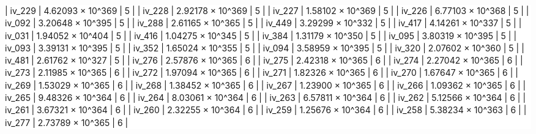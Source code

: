 | iv_229 | 4.62093 × 10^369 | 5 |
| iv_228 | 2.92178 × 10^369 | 5 |
| iv_227 | 1.58102 × 10^369 | 5 |
| iv_226 | 6.77103 × 10^368 | 5 |
| iv_092 | 3.20648 × 10^395 | 5 |
| iv_288 | 2.61165 × 10^365 | 5 |
| iv_449 | 3.29299 × 10^332 | 5 |
| iv_417 | 4.14261 × 10^337 | 5 |
| iv_031 | 1.94052 × 10^404 | 5 |
| iv_416 | 1.04275 × 10^345 | 5 |
| iv_384 | 1.31179 × 10^350 | 5 |
| iv_095 | 3.80319 × 10^395 | 5 |
| iv_093 | 3.39131 × 10^395 | 5 |
| iv_352 | 1.65024 × 10^355 | 5 |
| iv_094 | 3.58959 × 10^395 | 5 |
| iv_320 | 2.07602 × 10^360 | 5 |
| iv_481 | 2.61762 × 10^327 | 5 |
| iv_276 | 2.57876 × 10^365 | 6 |
| iv_275 | 2.42318 × 10^365 | 6 |
| iv_274 | 2.27042 × 10^365 | 6 |
| iv_273 | 2.11985 × 10^365 | 6 |
| iv_272 | 1.97094 × 10^365 | 6 |
| iv_271 | 1.82326 × 10^365 | 6 |
| iv_270 | 1.67647 × 10^365 | 6 |
| iv_269 | 1.53029 × 10^365 | 6 |
| iv_268 | 1.38452 × 10^365 | 6 |
| iv_267 | 1.23900 × 10^365 | 6 |
| iv_266 | 1.09362 × 10^365 | 6 |
| iv_265 | 9.48326 × 10^364 | 6 |
| iv_264 | 8.03061 × 10^364 | 6 |
| iv_263 | 6.57811 × 10^364 | 6 |
| iv_262 | 5.12566 × 10^364 | 6 |
| iv_261 | 3.67321 × 10^364 | 6 |
| iv_260 | 2.32255 × 10^364 | 6 |
| iv_259 | 1.25676 × 10^364 | 6 |
| iv_258 | 5.38234 × 10^363 | 6 |
| iv_277 | 2.73789 × 10^365 | 6 |